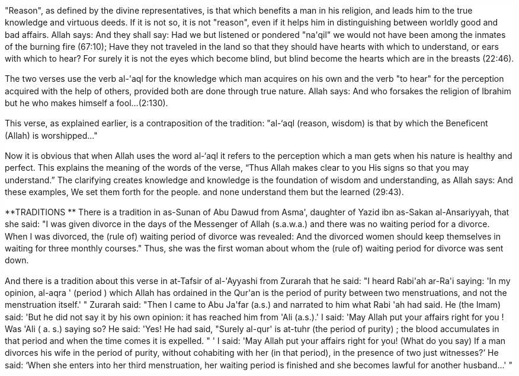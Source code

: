 "Reason", as defined by the divine representatives, is that which
benefits a man in his religion, and leads him to the true knowledge and
virtuous deeds. If it is not so, it is not "reason", even if it helps
him in distinguishing between worldly good and bad affairs. Allah says:
And they shall say: Had we but listened or pondered "na'qil" we would
not have been among the inmates of the burning fire (67:10); Have they
not traveled in the land so that they should have hearts with which to
understand, or ears with which to hear? For surely it is not the eyes
which become blind, but blind become the hearts which are in the breasts
(22:46).

The two verses use the verb al-'aql for the knowledge which man
acquires on his own and the verb "to hear" for the perception acquired
with the help of others, provided both are done through true nature.
Allah says: And who forsakes the religion of Ibrahim but he who makes
himself a fool...(2:130).

This verse, as explained earlier, is a contraposition of the tradition:
"al-‘aql (reason, wisdom) is that by which the Beneficent (Allah) is
worshipped..."

Now it is obvious that when Allah uses the word al-‘aql it refers to
the perception which a man gets when his nature is healthy and perfect.
This explains the meaning of the words of the verse, “Thus Allah makes
clear to you His signs so that you may understand.” The clarifying
creates knowledge and knowledge is the foundation of wisdom and
understanding, as Allah says: And these examples, We set them forth for
the people. and none understand them but the learned (29:43).

**TRADITIONS
**
There is a tradition in as-Sunan of Abu Dawud from Asma', daughter of
Yazid ibn as-Sakan al-Ansariyyah, that she said: "I was given divorce in
the days of the Messenger of Allah (s.a.w.a.) and there was no waiting
period for a divorce. When I was divorced, the (rule of) waiting period
of divorce was revealed: And the divorced women should keep themselves
in waiting for three monthly courses." Thus, she was the first woman
about whom the (rule of) waiting period for divorce was sent down.

And there is a tradition about this verse in at-Tafsir of al-'Ayyashi
from Zurarah that he said: "I heard Rabi'ah ar-Ra'i saying: 'In my
opinion, al-aqra ' (period ) which Allah has ordained in the Qur'an is
the period of purity between two menstruations, and not the menstruation
itself.' " Zurarah said: "Then I came to Abu Ja'far (a.s.) and narrated
to him what Rabi 'ah had said. He (the Imam) said: 'But he did not say
it by his own opinion: it has reached him from 'Ali (a.s.).' I said:
'May Allah put your affairs right for you ! Was 'Ali ( a. s.) saying so?
He said: 'Yes! He had said, "Surely al-qur' is at-tuhr (the period of
purity) ; the blood accumulates in that period and when the time comes
it is expelled. " ' I said: 'May Allah put your affairs right for you!
(What do you say) If a man divorces his wife in the period of purity,
without cohabiting with her (in that period), in the presence of two
just witnesses?’ He said: ‘When she enters into her third menstruation,
her waiting period is finished and she becomes lawful for another
husband...' "
